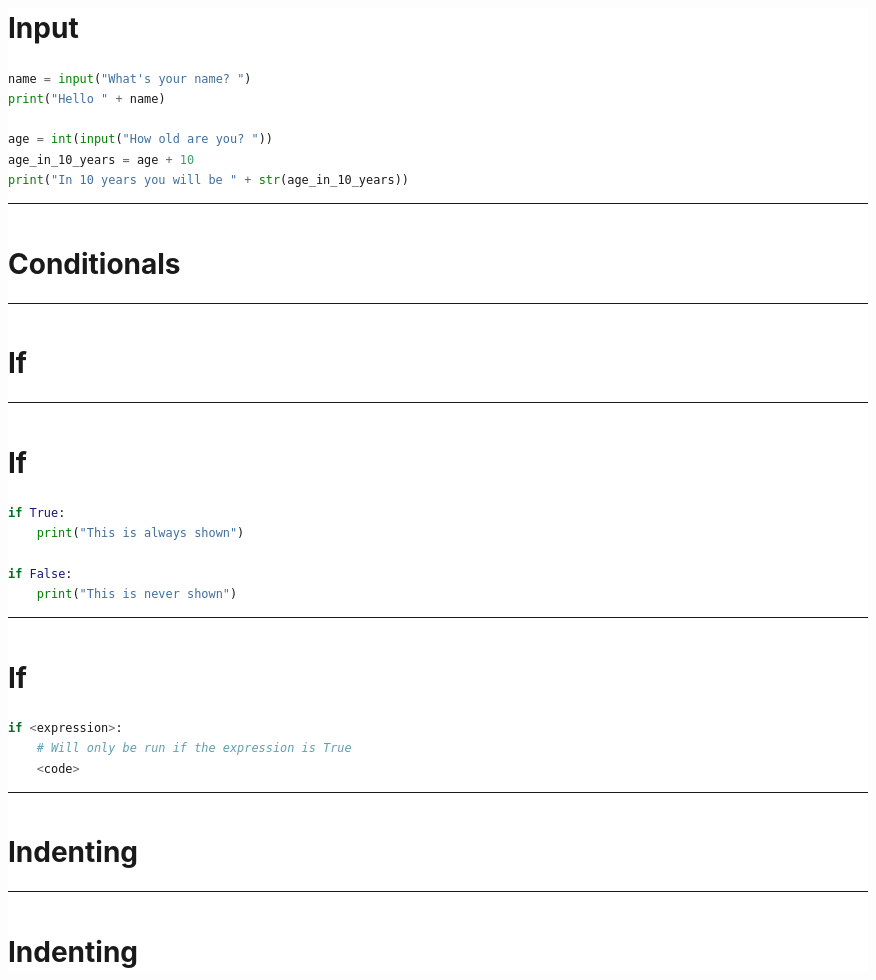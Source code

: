# Input

```python
name = input("What's your name? ")
print("Hello " + name)

age = int(input("How old are you? "))
age_in_10_years = age + 10
print("In 10 years you will be " + str(age_in_10_years))
```

---

# Conditionals

---

# If

---

# If

```python
if True:
    print("This is always shown")

if False:
    print("This is never shown")    
```

---

# If

```python
if <expression>:
    # Will only be run if the expression is True
    <code>
```

---

# Indenting

---

# Indenting
